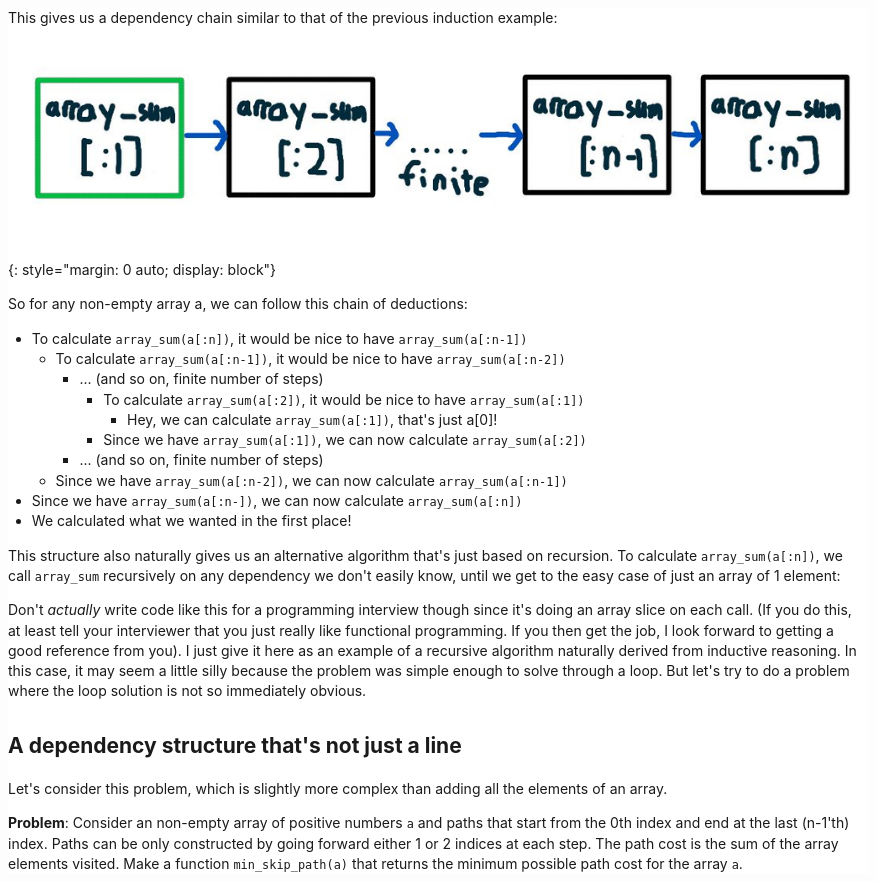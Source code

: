 This gives us a dependency chain similar to that of the previous induction example:

![Dependency chain of array sum](/assets/induction/induction_sum.jpg){: style="margin: 0 auto; display: block"}

So for any non-empty array a, we can follow this chain of deductions:

* To calculate `array_sum(a[:n])`, it would be nice to have `array_sum(a[:n-1])`
    * To calculate `array_sum(a[:n-1])`, it would be nice to have `array_sum(a[:n-2])`
        * ... (and so on, finite number of steps)
            * To calculate `array_sum(a[:2])`, it would be nice to have `array_sum(a[:1])`
                * Hey, we can calculate `array_sum(a[:1])`, that's just a[0]!
            * Since we have `array_sum(a[:1])`, we can now calculate `array_sum(a[:2])`
        * ... (and so on, finite number of steps)
    * Since we have `array_sum(a[:n-2])`, we can now calculate `array_sum(a[:n-1])`
* Since we have `array_sum(a[:n-])`, we can now calculate `array_sum(a[:n])`
* We calculated what we wanted in the first place!

This structure also naturally gives us an alternative algorithm that's just based on recursion. To calculate `array_sum(a[:n])`,
we call `array_sum` recursively on any dependency we don't easily know, until we get to the easy case of just an array of 1 element:

<script src="https://gist.github.com/laganojunior/e3053271ece395ffa78a100f2ebf151f.js"></script>

Don't _actually_ write code like this for a programming interview though since it's doing an array slice on each call. (If you do this,
at least tell your interviewer that you just really like functional programming. If you then get the job, I look forward to getting
a good reference from you). I just give it here as an example of a recursive algorithm naturally derived from inductive reasoning. In this case, it may seem a
little silly because the problem was simple enough to solve through a loop. But let's try to do a problem where the loop solution is
not so immediately obvious.

## A dependency structure that's not just a line

Let's consider this problem, which is slightly more complex than adding all the elements of an array.

**Problem**: Consider an non-empty array of positive numbers `a` and paths that start from the 0th index and end at the last (n-1'th) index.
Paths can be only constructed by going forward either 1 or 2 indices at each step. The path cost is the sum of the array elements visited. Make a
function `min_skip_path(a)` that returns the minimum possible path cost for the array `a`.
